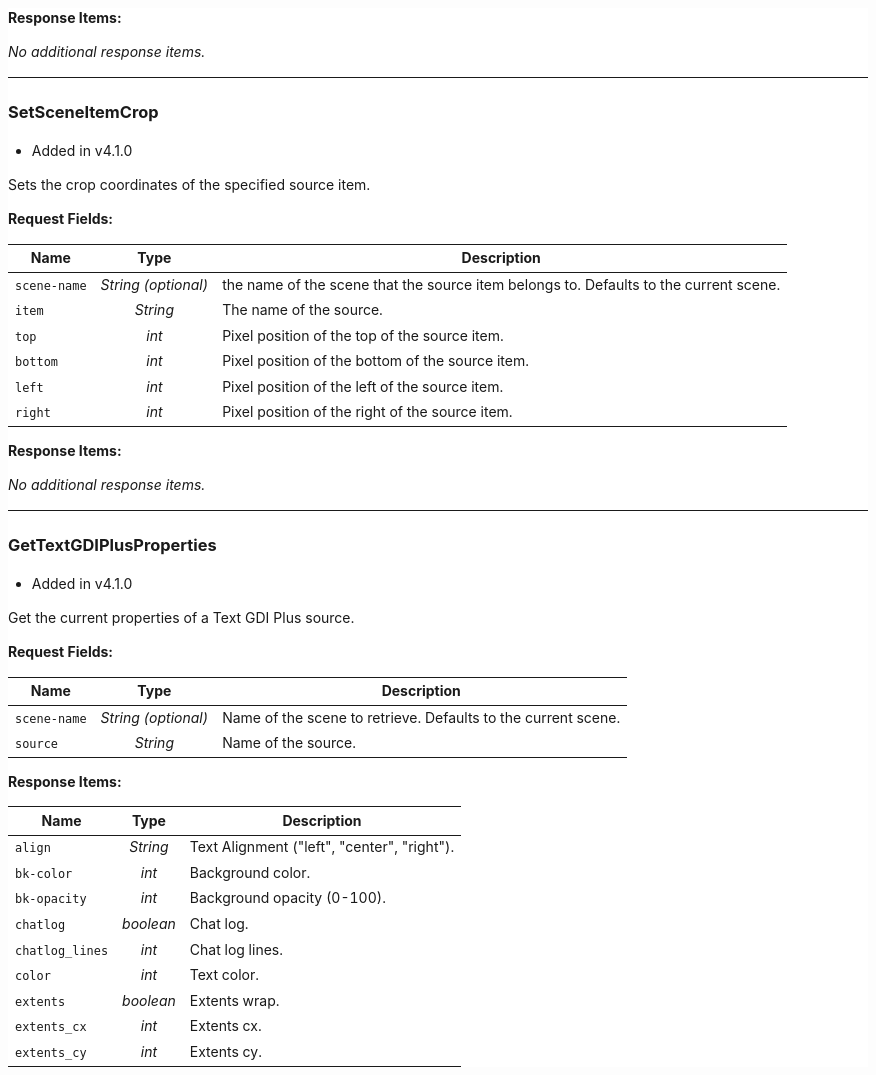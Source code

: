 
**Response Items:**

_No additional response items._

---

### SetSceneItemCrop

- Added in v4.1.0

Sets the crop coordinates of the specified source item.

**Request Fields:**

| Name | Type  | Description |
| ---- | :---: | ------------|
| `scene-name` | _String (optional)_ | the name of the scene that the source item belongs to. Defaults to the current scene. |
| `item` | _String_ | The name of the source. |
| `top` | _int_ | Pixel position of the top of the source item. |
| `bottom` | _int_ | Pixel position of the bottom of the source item. |
| `left` | _int_ | Pixel position of the left of the source item. |
| `right` | _int_ | Pixel position of the right of the source item. |


**Response Items:**

_No additional response items._

---

### GetTextGDIPlusProperties

- Added in v4.1.0

Get the current properties of a Text GDI Plus source.

**Request Fields:**

| Name | Type  | Description |
| ---- | :---: | ------------|
| `scene-name` | _String (optional)_ | Name of the scene to retrieve. Defaults to the current scene. |
| `source` | _String_ | Name of the source. |


**Response Items:**

| Name | Type  | Description |
| ---- | :---: | ------------|
| `align` | _String_ | Text Alignment ("left", "center", "right"). |
| `bk-color` | _int_ | Background color. |
| `bk-opacity` | _int_ | Background opacity (0-100). |
| `chatlog` | _boolean_ | Chat log. |
| `chatlog_lines` | _int_ | Chat log lines. |
| `color` | _int_ | Text color. |
| `extents` | _boolean_ | Extents wrap. |
| `extents_cx` | _int_ | Extents cx. |
| `extents_cy` | _int_ | Extents cy. |